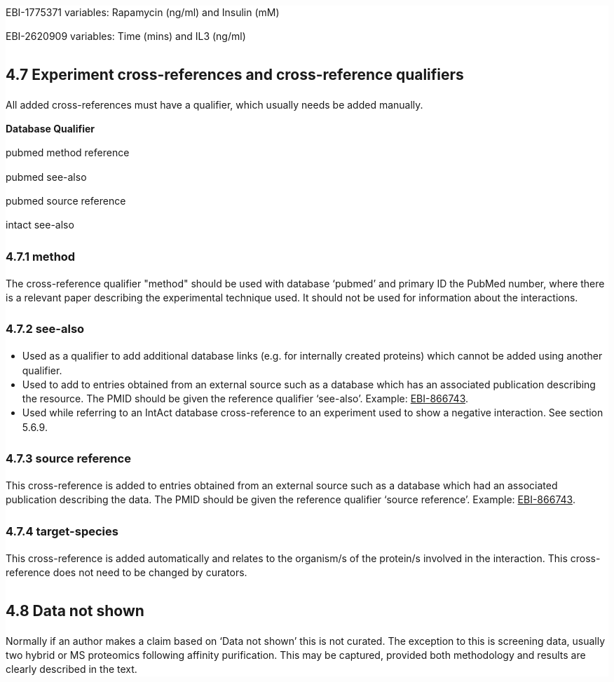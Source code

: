EBI-1775371 variables: Rapamycin \(ng/ml\) and Insulin \(mM\)

EBI-2620909 variables: Time \(mins\) and IL3 \(ng/ml\)

## 4.7 Experiment cross-references and cross-reference qualifiers

All added cross-references must have a qualifier, which usually needs be added manually.

**Database Qualifier**

pubmed method reference

pubmed see-also

pubmed source reference

intact see-also

### 4.7.1 method

The cross-reference qualifier "method" should be used with database ‘pubmed’ and primary ID the PubMed number, where there is a relevant paper describing the experimental technique used. It should not be used for information about the interactions.

### 4.7.2 see-also

* Used as a qualifier to add additional database links \(e.g. for internally created proteins\) which cannot be added using another qualifier.
* Used to add to entries obtained from an external source such as a database which has an associated publication describing the resource. The PMID should be given the reference qualifier ‘see-also’. Example: [EBI-866743](about:blank).
* Used while referring to an IntAct database cross-reference to an experiment used to show a negative interaction. See section 5.6.9.

### 4.7.3 source reference

This cross-reference is added to entries obtained from an external source such as a database which had an associated publication describing the data. The PMID should be given the reference qualifier ‘source reference’. Example: [EBI-866743](about:blank).

### 4.7.4 target-species

This cross-reference is added automatically and relates to the organism/s of the protein/s involved in the interaction. This cross-reference does not need to be changed by curators.

## 4.8 Data not shown

Normally if an author makes a claim based on ‘Data not shown’ this is not curated. The exception to this is screening data, usually two hybrid or MS proteomics following affinity purification. This may be captured, provided both methodology and results are clearly described in the text.

